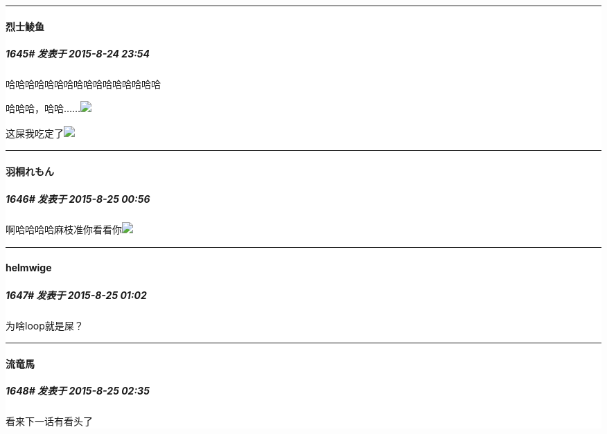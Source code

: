 





-----

####  烈士鲮鱼  
##### 1645#       发表于 2015-8-24 23:54




哈哈哈哈哈哈哈哈哈哈哈哈哈哈哈哈

哈哈哈，哈哈……<img src="https://static.saraba1st.com/image/smiley/face/06.gif" referrerpolicy="no-referrer">

这屎我吃定了<img src="https://static.saraba1st.com/image/smiley/face/149.gif" referrerpolicy="no-referrer">







-----

####  羽桐れもん  
##### 1646#       发表于 2015-8-25 00:56




啊哈哈哈哈麻枝准你看看你<img src="https://static.saraba1st.com/image/smiley/face/09.gif" referrerpolicy="no-referrer">







-----

####  helmwige  
##### 1647#       发表于 2015-8-25 01:02




为啥loop就是屎？







-----

####  流竜馬  
##### 1648#       发表于 2015-8-25 02:35




看来下一话有看头了
